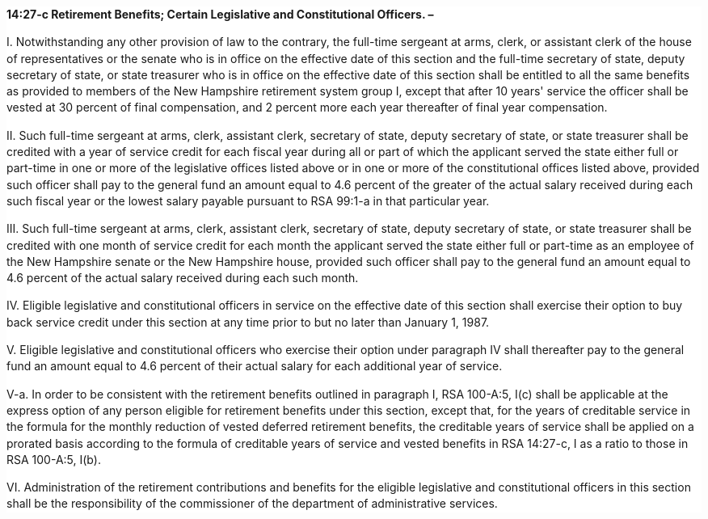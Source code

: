  **14:27-c Retirement Benefits; Certain Legislative and
Constitutional Officers. –**
                                             
 I. Notwithstanding any other provision of law to the contrary, the
full-time sergeant at arms, clerk, or assistant clerk of the house of
representatives or the senate who is in office on the effective date of
this section and the full-time secretary of state, deputy secretary of
state, or state treasurer who is in office on the effective date of this
section shall be entitled to all the same benefits as provided to
members of the New Hampshire retirement system group I, except that
after 10 years' service the officer shall be vested at 30 percent of
final compensation, and 2 percent more each year thereafter of final
year compensation.
                                             
 II. Such full-time sergeant at arms, clerk, assistant clerk,
secretary of state, deputy secretary of state, or state treasurer shall
be credited with a year of service credit for each fiscal year during
all or part of which the applicant served the state either full or
part-time in one or more of the legislative offices listed above or in
one or more of the constitutional offices listed above, provided such
officer shall pay to the general fund an amount equal to 4.6 percent of
the greater of the actual salary received during each such fiscal year
or the lowest salary payable pursuant to RSA 99:1-a in that particular
year.
                                             
 III. Such full-time sergeant at arms, clerk, assistant clerk,
secretary of state, deputy secretary of state, or state treasurer shall
be credited with one month of service credit for each month the
applicant served the state either full or part-time as an employee of
the New Hampshire senate or the New Hampshire house, provided such
officer shall pay to the general fund an amount equal to 4.6 percent of
the actual salary received during each such month.
                                             
 IV. Eligible legislative and constitutional officers in service on
the effective date of this section shall exercise their option to buy
back service credit under this section at any time prior to but no later
than January 1, 1987.
                                             
 V. Eligible legislative and constitutional officers who exercise
their option under paragraph IV shall thereafter pay to the general fund
an amount equal to 4.6 percent of their actual salary for each
additional year of service.
                                             
 V-a. In order to be consistent with the retirement benefits outlined
in paragraph I, RSA 100-A:5, I(c) shall be applicable at the express
option of any person eligible for retirement benefits under this
section, except that, for the years of creditable service in the formula
for the monthly reduction of vested deferred retirement benefits, the
creditable years of service shall be applied on a prorated basis
according to the formula of creditable years of service and vested
benefits in RSA 14:27-c, I as a ratio to those in RSA 100-A:5, I(b).
                                             
 VI. Administration of the retirement contributions and benefits for
the eligible legislative and constitutional officers in this section
shall be the responsibility of the commissioner of the department of
administrative services.
                                             